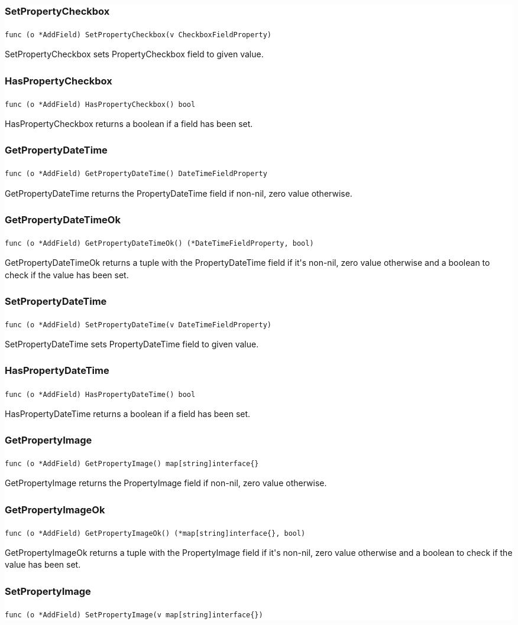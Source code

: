 ### SetPropertyCheckbox

`func (o *AddField) SetPropertyCheckbox(v CheckboxFieldProperty)`

SetPropertyCheckbox sets PropertyCheckbox field to given value.

### HasPropertyCheckbox

`func (o *AddField) HasPropertyCheckbox() bool`

HasPropertyCheckbox returns a boolean if a field has been set.

### GetPropertyDateTime

`func (o *AddField) GetPropertyDateTime() DateTimeFieldProperty`

GetPropertyDateTime returns the PropertyDateTime field if non-nil, zero value otherwise.

### GetPropertyDateTimeOk

`func (o *AddField) GetPropertyDateTimeOk() (*DateTimeFieldProperty, bool)`

GetPropertyDateTimeOk returns a tuple with the PropertyDateTime field if it's non-nil, zero value otherwise
and a boolean to check if the value has been set.

### SetPropertyDateTime

`func (o *AddField) SetPropertyDateTime(v DateTimeFieldProperty)`

SetPropertyDateTime sets PropertyDateTime field to given value.

### HasPropertyDateTime

`func (o *AddField) HasPropertyDateTime() bool`

HasPropertyDateTime returns a boolean if a field has been set.

### GetPropertyImage

`func (o *AddField) GetPropertyImage() map[string]interface{}`

GetPropertyImage returns the PropertyImage field if non-nil, zero value otherwise.

### GetPropertyImageOk

`func (o *AddField) GetPropertyImageOk() (*map[string]interface{}, bool)`

GetPropertyImageOk returns a tuple with the PropertyImage field if it's non-nil, zero value otherwise
and a boolean to check if the value has been set.

### SetPropertyImage

`func (o *AddField) SetPropertyImage(v map[string]interface{})`
